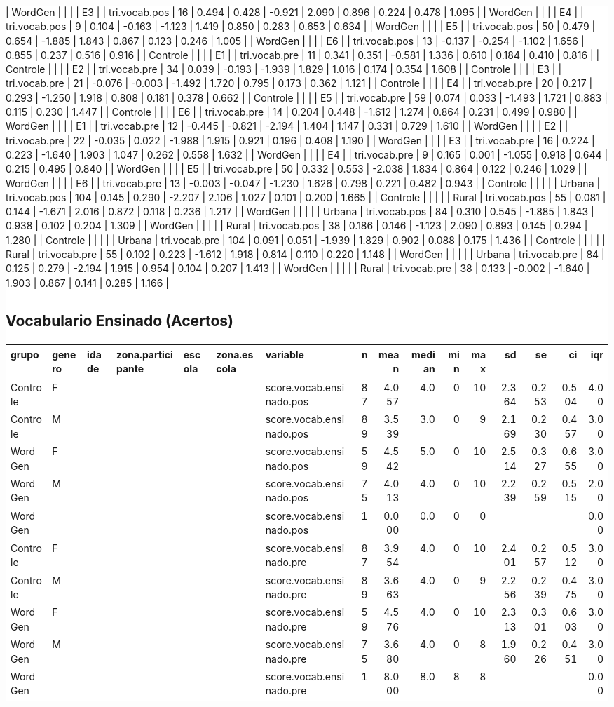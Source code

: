 | WordGen  |        |       |                   | E3     |             | tri.vocab.pos |  16 |  0.494 |  0.428 | -0.921 |  2.090 | 0.896 | 0.224 |  0.478 | 1.095 |
| WordGen  |        |       |                   | E4     |             | tri.vocab.pos |   9 |  0.104 | -0.163 | -1.123 |  1.419 | 0.850 | 0.283 |  0.653 | 0.634 |
| WordGen  |        |       |                   | E5     |             | tri.vocab.pos |  50 |  0.479 |  0.654 | -1.885 |  1.843 | 0.867 | 0.123 |  0.246 | 1.005 |
| WordGen  |        |       |                   | E6     |             | tri.vocab.pos |  13 | -0.137 | -0.254 | -1.102 |  1.656 | 0.855 | 0.237 |  0.516 | 0.916 |
| Controle |        |       |                   | E1     |             | tri.vocab.pre |  11 |  0.341 |  0.351 | -0.581 |  1.336 | 0.610 | 0.184 |  0.410 | 0.816 |
| Controle |        |       |                   | E2     |             | tri.vocab.pre |  34 |  0.039 | -0.193 | -1.939 |  1.829 | 1.016 | 0.174 |  0.354 | 1.608 |
| Controle |        |       |                   | E3     |             | tri.vocab.pre |  21 | -0.076 | -0.003 | -1.492 |  1.720 | 0.795 | 0.173 |  0.362 | 1.121 |
| Controle |        |       |                   | E4     |             | tri.vocab.pre |  20 |  0.217 |  0.293 | -1.250 |  1.918 | 0.808 | 0.181 |  0.378 | 0.662 |
| Controle |        |       |                   | E5     |             | tri.vocab.pre |  59 |  0.074 |  0.033 | -1.493 |  1.721 | 0.883 | 0.115 |  0.230 | 1.447 |
| Controle |        |       |                   | E6     |             | tri.vocab.pre |  14 |  0.204 |  0.448 | -1.612 |  1.274 | 0.864 | 0.231 |  0.499 | 0.980 |
| WordGen  |        |       |                   | E1     |             | tri.vocab.pre |  12 | -0.445 | -0.821 | -2.194 |  1.404 | 1.147 | 0.331 |  0.729 | 1.610 |
| WordGen  |        |       |                   | E2     |             | tri.vocab.pre |  22 | -0.035 |  0.022 | -1.988 |  1.915 | 0.921 | 0.196 |  0.408 | 1.190 |
| WordGen  |        |       |                   | E3     |             | tri.vocab.pre |  16 |  0.224 |  0.223 | -1.640 |  1.903 | 1.047 | 0.262 |  0.558 | 1.632 |
| WordGen  |        |       |                   | E4     |             | tri.vocab.pre |   9 |  0.165 |  0.001 | -1.055 |  0.918 | 0.644 | 0.215 |  0.495 | 0.840 |
| WordGen  |        |       |                   | E5     |             | tri.vocab.pre |  50 |  0.332 |  0.553 | -2.038 |  1.834 | 0.864 | 0.122 |  0.246 | 1.029 |
| WordGen  |        |       |                   | E6     |             | tri.vocab.pre |  13 | -0.003 | -0.047 | -1.230 |  1.626 | 0.798 | 0.221 |  0.482 | 0.943 |
| Controle |        |       |                   |        | Urbana      | tri.vocab.pos | 104 |  0.145 |  0.290 | -2.207 |  2.106 | 1.027 | 0.101 |  0.200 | 1.665 |
| Controle |        |       |                   |        | Rural       | tri.vocab.pos |  55 |  0.081 |  0.144 | -1.671 |  2.016 | 0.872 | 0.118 |  0.236 | 1.217 |
| WordGen  |        |       |                   |        | Urbana      | tri.vocab.pos |  84 |  0.310 |  0.545 | -1.885 |  1.843 | 0.938 | 0.102 |  0.204 | 1.309 |
| WordGen  |        |       |                   |        | Rural       | tri.vocab.pos |  38 |  0.186 |  0.146 | -1.123 |  2.090 | 0.893 | 0.145 |  0.294 | 1.280 |
| Controle |        |       |                   |        | Urbana      | tri.vocab.pre | 104 |  0.091 |  0.051 | -1.939 |  1.829 | 0.902 | 0.088 |  0.175 | 1.436 |
| Controle |        |       |                   |        | Rural       | tri.vocab.pre |  55 |  0.102 |  0.223 | -1.612 |  1.918 | 0.814 | 0.110 |  0.220 | 1.148 |
| WordGen  |        |       |                   |        | Urbana      | tri.vocab.pre |  84 |  0.125 |  0.279 | -2.194 |  1.915 | 0.954 | 0.104 |  0.207 | 1.413 |
| WordGen  |        |       |                   |        | Rural       | tri.vocab.pre |  38 |  0.133 | -0.002 | -1.640 |  1.903 | 0.867 | 0.141 |  0.285 | 1.166 |

## Vocabulario Ensinado (Acertos)

| grupo    | genero | idade | zona.participante | escola | zona.escola | variable                 |   n |  mean | median | min | max |    sd |    se |     ci |  iqr |
|:---------|:-------|:------|:------------------|:-------|:------------|:-------------------------|----:|------:|-------:|----:|----:|------:|------:|-------:|-----:|
| Controle | F      |       |                   |        |             | score.vocab.ensinado.pos |  87 | 4.057 |    4.0 |   0 |  10 | 2.364 | 0.253 |  0.504 | 4.00 |
| Controle | M      |       |                   |        |             | score.vocab.ensinado.pos |  89 | 3.539 |    3.0 |   0 |   9 | 2.169 | 0.230 |  0.457 | 3.00 |
| WordGen  | F      |       |                   |        |             | score.vocab.ensinado.pos |  59 | 4.542 |    5.0 |   0 |  10 | 2.514 | 0.327 |  0.655 | 3.00 |
| WordGen  | M      |       |                   |        |             | score.vocab.ensinado.pos |  75 | 4.013 |    4.0 |   0 |  10 | 2.239 | 0.259 |  0.515 | 2.00 |
| WordGen  |        |       |                   |        |             | score.vocab.ensinado.pos |   1 | 0.000 |    0.0 |   0 |   0 |       |       |        | 0.00 |
| Controle | F      |       |                   |        |             | score.vocab.ensinado.pre |  87 | 3.954 |    4.0 |   0 |  10 | 2.401 | 0.257 |  0.512 | 3.00 |
| Controle | M      |       |                   |        |             | score.vocab.ensinado.pre |  89 | 3.663 |    4.0 |   0 |   9 | 2.256 | 0.239 |  0.475 | 3.00 |
| WordGen  | F      |       |                   |        |             | score.vocab.ensinado.pre |  59 | 4.576 |    4.0 |   0 |  10 | 2.313 | 0.301 |  0.603 | 3.00 |
| WordGen  | M      |       |                   |        |             | score.vocab.ensinado.pre |  75 | 3.680 |    4.0 |   0 |   8 | 1.960 | 0.226 |  0.451 | 3.00 |
| WordGen  |        |       |                   |        |             | score.vocab.ensinado.pre |   1 | 8.000 |    8.0 |   8 |   8 |       |       |        | 0.00 |